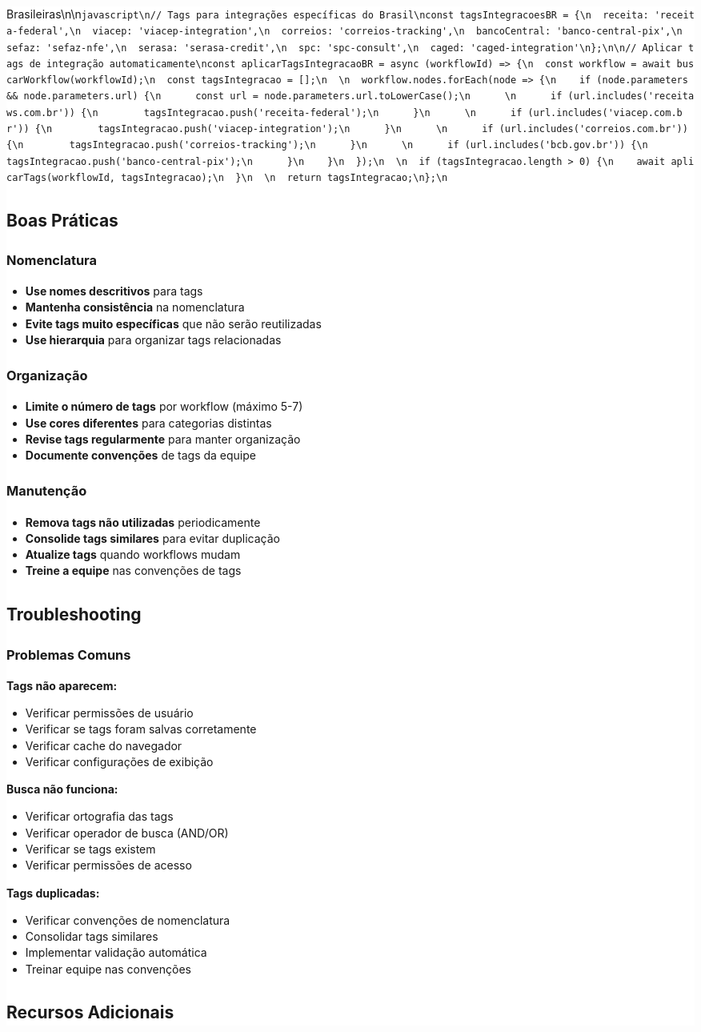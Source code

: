 Brasileiras\n\n```javascript\n// Tags para integrações específicas do Brasil\nconst tagsIntegracoesBR = {\n  receita: 'receita-federal',\n  viacep: 'viacep-integration',\n  correios: 'correios-tracking',\n  bancoCentral: 'banco-central-pix',\n  sefaz: 'sefaz-nfe',\n  serasa: 'serasa-credit',\n  spc: 'spc-consult',\n  caged: 'caged-integration'\n};\n\n// Aplicar tags de integração automaticamente\nconst aplicarTagsIntegracaoBR = async (workflowId) => {\n  const workflow = await buscarWorkflow(workflowId);\n  const tagsIntegracao = [];\n  \n  workflow.nodes.forEach(node => {\n    if (node.parameters && node.parameters.url) {\n      const url = node.parameters.url.toLowerCase();\n      \n      if (url.includes('receitaws.com.br')) {\n        tagsIntegracao.push('receita-federal');\n      }\n      \n      if (url.includes('viacep.com.br')) {\n        tagsIntegracao.push('viacep-integration');\n      }\n      \n      if (url.includes('correios.com.br')) {\n        tagsIntegracao.push('correios-tracking');\n      }\n      \n      if (url.includes('bcb.gov.br')) {\n        tagsIntegracao.push('banco-central-pix');\n      }\n    }\n  });\n  \n  if (tagsIntegracao.length > 0) {\n    await aplicarTags(workflowId, tagsIntegracao);\n  }\n  \n  return tagsIntegracao;\n};\n```

## Boas Práticas

### Nomenclatura

- **Use nomes descritivos** para tags
- **Mantenha consistência** na nomenclatura
- **Evite tags muito específicas** que não serão reutilizadas
- **Use hierarquia** para organizar tags relacionadas

### Organização

- **Limite o número de tags** por workflow (máximo 5-7)
- **Use cores diferentes** para categorias distintas
- **Revise tags regularmente** para manter organização
- **Documente convenções** de tags da equipe

### Manutenção

- **Remova tags não utilizadas** periodicamente
- **Consolide tags similares** para evitar duplicação
- **Atualize tags** quando workflows mudam
- **Treine a equipe** nas convenções de tags

## Troubleshooting

### Problemas Comuns

**Tags não aparecem:**

- Verificar permissões de usuário
- Verificar se tags foram salvas corretamente
- Verificar cache do navegador
- Verificar configurações de exibição

**Busca não funciona:**

- Verificar ortografia das tags
- Verificar operador de busca (AND/OR)
- Verificar se tags existem
- Verificar permissões de acesso

**Tags duplicadas:**

- Verificar convenções de nomenclatura
- Consolidar tags similares
- Implementar validação automática
- Treinar equipe nas convenções

## Recursos Adicionais

```